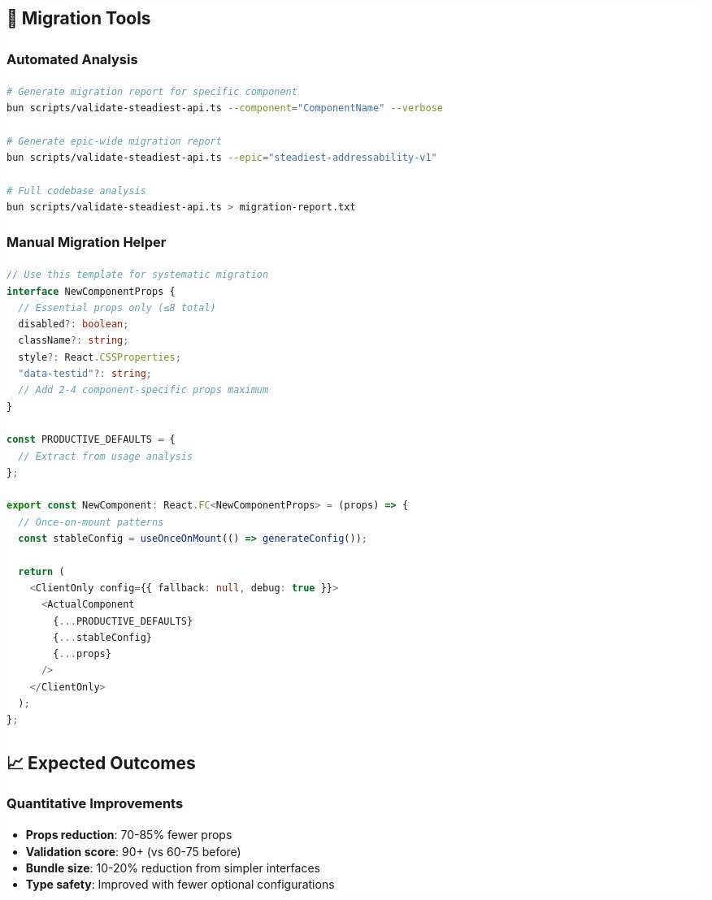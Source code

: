 ## 🔧 Migration Tools

### Automated Analysis
```bash
# Generate migration report for specific component
bun scripts/validate-steadiest-api.ts --component="ComponentName" --verbose

# Generate epic-wide migration report
bun scripts/validate-steadiest-api.ts --epic="steadiest-addressability-v1"

# Full codebase analysis
bun scripts/validate-steadiest-api.ts > migration-report.txt
```

### Manual Migration Helper
```typescript
// Use this template for systematic migration
interface NewComponentProps {
  // Essential props only (≤8 total)
  disabled?: boolean;
  className?: string;
  style?: React.CSSProperties;
  "data-testid"?: string;
  // Add 2-4 component-specific props maximum
}

const PRODUCTIVE_DEFAULTS = {
  // Extract from usage analysis
};

export const NewComponent: React.FC<NewComponentProps> = (props) => {
  // Once-on-mount patterns
  const stableConfig = useOnceOnMount(() => generateConfig());
  
  return (
    <ClientOnly config={{ fallback: null, debug: true }}>
      <ActualComponent 
        {...PRODUCTIVE_DEFAULTS}
        {...stableConfig}
        {...props}
      />
    </ClientOnly>
  );
};
```

## 📈 Expected Outcomes

### Quantitative Improvements
- **Props reduction**: 70-85% fewer props
- **Validation score**: 90+ (vs 60-75 before)
- **Bundle size**: 10-20% reduction from simpler interfaces
- **Type safety**: Improved with fewer optional configurations

